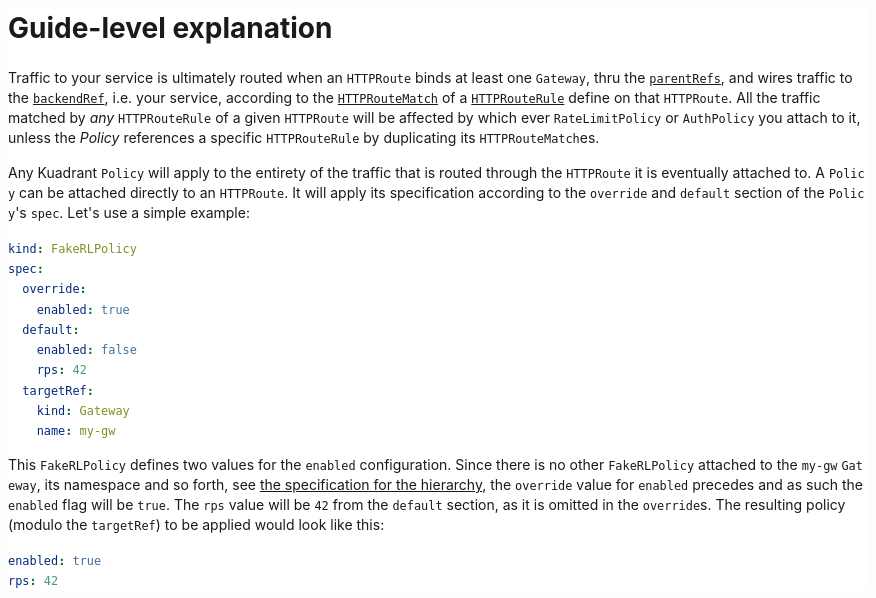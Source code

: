 # Guide-level explanation
[guide-level-explanation]: #guide-level-explanation

Traffic to your service is ultimately routed when an `HTTPRoute` binds at least one  `Gateway`, thru
the
[`parentRefs`](https://gateway-api.sigs.k8s.io/references/spec/#gateway.networking.k8s.io/v1beta1.ParentReference),
and wires traffic to the
[`backendRef`](https://gateway-api.sigs.k8s.io/references/spec/#gateway.networking.k8s.io/v1beta1.HTTPBackendRef),
i.e. your service, according to the
[`HTTPRouteMatch`](https://gateway-api.sigs.k8s.io/references/spec/#gateway.networking.k8s.io/v1beta1.HTTPRouteMatch)
of a
[`HTTPRouteRule`](https://gateway-api.sigs.k8s.io/references/spec/#gateway.networking.k8s.io/v1beta1.HTTPRouteRule)
define on that `HTTPRoute`. All the traffic matched by _any_ `HTTPRouteRule` of a given `HTTPRoute`
will be affected by which ever `RateLimitPolicy` or `AuthPolicy` you attach to it, unless the _Policy_ references a
specific `HTTPRouteRule` by duplicating its `HTTPRouteMatch`es.

Any Kuadrant `Policy` will apply to the entirety of the traffic that is routed through the `HTTPRoute`
it is eventually attached to. A `Policy` can be attached directly to an `HTTPRoute`. It will apply its
specification according to the `override` and `default` section of the `Policy`'s `spec`. Let's use a
simple example:

```yaml
kind: FakeRLPolicy
spec:
  override:
    enabled: true
  default:
    enabled: false
    rps: 42
  targetRef:
    kind: Gateway
    name: my-gw
```

This `FakeRLPolicy` defines two values for the `enabled` configuration. Since there is no other
`FakeRLPolicy` attached to the `my-gw` `Gateway`, its namespace and so forth, see [the specification
for the hierarchy](https://gateway-api.sigs.k8s.io/references/policy-attachment/#hierarchy), the
`override` value for `enabled` precedes and as such the `enabled` flag will be `true`. The `rps` value
will be `42` from the `default` section, as it is omitted in the `override`s. The resulting policy
(modulo the `targetRef`) to be applied would look like this:

```yaml
enabled: true
rps: 42
```


[summary]: #summary
[motivation]: #motivation
[reference-level-explanation]: #reference-level-explanation
[drawbacks]: #drawbacks
[rationale-and-alternatives]: #rationale-and-alternatives
[prior-art]: #prior-art
[unresolved-questions]: #unresolved-questions
[future-possibilities]: #future-possibilities
